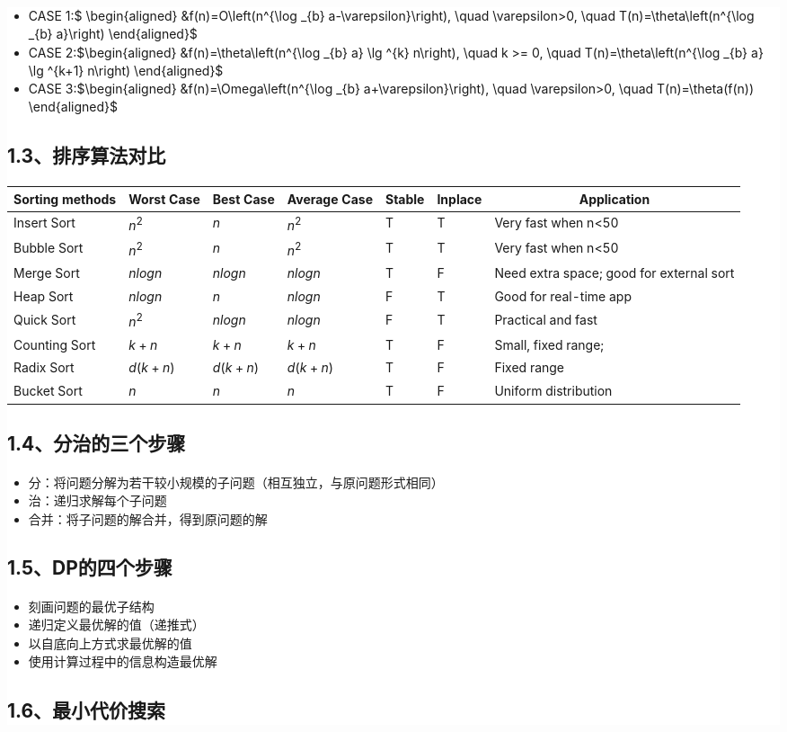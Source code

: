 - CASE 1:$ \begin{aligned}
  &f(n)=O\left(n^{\log _{b} a-\varepsilon}\right), \quad \varepsilon>0, \quad T(n)=\theta\left(n^{\log _{b} a}\right) 
  \end{aligned}$ 
- CASE 2:$\begin{aligned}
  &f(n)=\theta\left(n^{\log _{b} a} \lg ^{k} n\right), \quad k >= 0, \quad T(n)=\theta\left(n^{\log _{b} a} \lg ^{k+1} n\right)
  \end{aligned}$
- CASE 3:$\begin{aligned}
  &f(n)=\Omega\left(n^{\log _{b} a+\varepsilon}\right), \quad \varepsilon>0, \quad T(n)=\theta(f(n))
  \end{aligned}$



## 1.3、排序算法对比

| Sorting methods | Worst Case | Best Case | Average Case | Stable | Inplace | Application                              |
| --------------- | ---------- | --------- | ------------ | ------ | ------- | ---------------------------------------- |
| Insert Sort     | $n^2$      | $n$       | $n^2$        | T      | T       | Very fast when n<50                      |
| Bubble Sort     | $n^2$      | $n$       | $n^2$        | T      | T       | Very fast when n<50                      |
| Merge Sort      | $nlogn$    | $nlogn$   | $nlogn$      | T      | F       | Need extra space; good for external sort |
| Heap Sort       | $nlogn$    | $n$       | $nlogn$      | F      | T       | Good for real-time app                   |
| Quick Sort      | $n^2$      | $nlogn$   | $nlogn$      | F      | T       | Practical and fast                       |
| Counting Sort   | $k+n$      | $k+n$     | $k+n$        | T      | F       | Small, fixed range;                      |
| Radix Sort      | $d(k+n)$   | $d(k+n)$  | $d(k+n)$     | T      | F       | Fixed range                              |
| Bucket Sort     | $n$        | $n$       | $n$          | T      | F       | Uniform distribution                     |



## 1.4、分治的三个步骤

- 分：将问题分解为若干较小规模的子问题（相互独立，与原问题形式相同）
- 治：递归求解每个子问题
- 合并：将子问题的解合并，得到原问题的解



## 1.5、DP的四个步骤

- 刻画问题的最优子结构
- 递归定义最优解的值（递推式）
- 以自底向上方式求最优解的值
- 使用计算过程中的信息构造最优解



## 1.6、最小代价搜索
